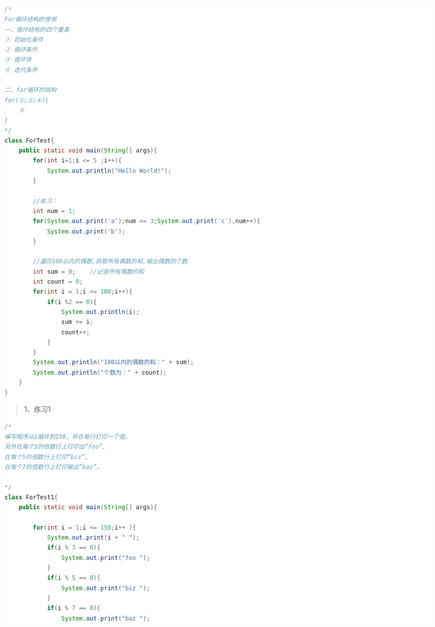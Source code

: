 ```java
/*
For循环结构的使用
一、循环结构的四个要素
① 初始化条件
② 循环条件
③ 循环体
④ 迭代条件

二、for循环的结构
for(①;②;④){
    ③
}
*/
class ForTest{
    public static void main(String[] args){
        for(int i=1;i <= 5 ;i++){
            System.out.println("Hello World!");
        }

        //练习：
        int num = 1;
        for(System.out.print('a');num <= 3;System.out.print('c'),num++){
            System.out.print('b');
        }

        //遍历100以内的偶数,获取所有偶数的和,输出偶数的个数
        int sum = 0;    //记录所有偶数的和
        int count = 0;
        for(int i = 1;i <= 100;i++){
            if(i %2 == 0){
                System.out.println(i);
                sum += i;
                count++;
            }
        }
        System.out.println("100以内的偶数的和：" + sum);
        System.out.println("个数为：" + count);
    }
}
```

> 1、练习1

```java
/*
编写程序从1循环到150，并在每行打印一个值，
另外在每个3的倍数行上打印出“foo”,
在每个5的倍数行上打印“biz”,
在每个7的倍数行上打印输出“baz”。

*/
class ForTest1{
    public static void main(String[] args){
        
        for(int i = 1;i <= 150;i++ ){
            System.out.print(i + " ");
            if(i % 3 == 0){
                System.out.print("foo ");
            }
            if(i % 5 == 0){
                System.out.print("biz ");
            }
            if(i % 7 == 0){
                System.out.print("baz ");
```